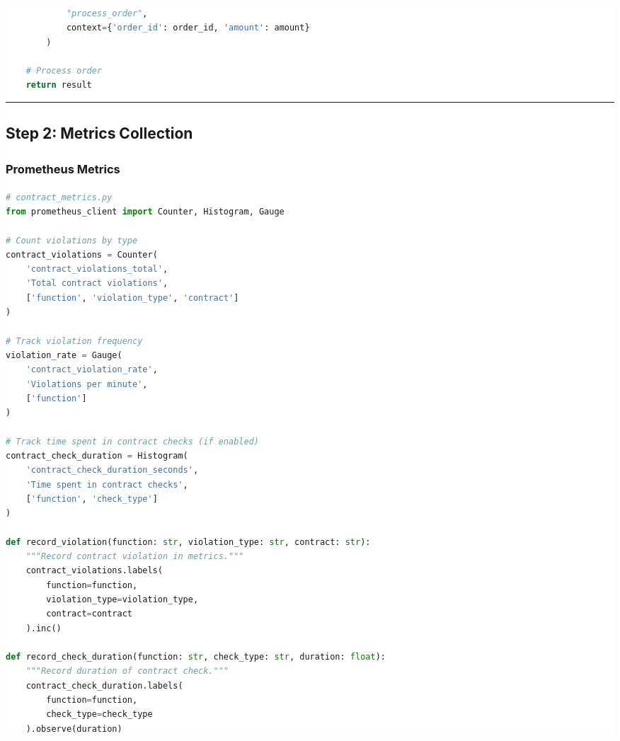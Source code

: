 ```python
            "process_order",
            context={'order_id': order_id, 'amount': amount}
        )

    # Process order
    return result
```

---

## Step 2: Metrics Collection

### Prometheus Metrics

```python
# contract_metrics.py
from prometheus_client import Counter, Histogram, Gauge

# Count violations by type
contract_violations = Counter(
    'contract_violations_total',
    'Total contract violations',
    ['function', 'violation_type', 'contract']
)

# Track violation frequency
violation_rate = Gauge(
    'contract_violation_rate',
    'Violations per minute',
    ['function']
)

# Track time spent in contract checks (if enabled)
contract_check_duration = Histogram(
    'contract_check_duration_seconds',
    'Time spent in contract checks',
    ['function', 'check_type']
)

def record_violation(function: str, violation_type: str, contract: str):
    """Record contract violation in metrics."""
    contract_violations.labels(
        function=function,
        violation_type=violation_type,
        contract=contract
    ).inc()

def record_check_duration(function: str, check_type: str, duration: float):
    """Record duration of contract check."""
    contract_check_duration.labels(
        function=function,
        check_type=check_type
    ).observe(duration)
```
